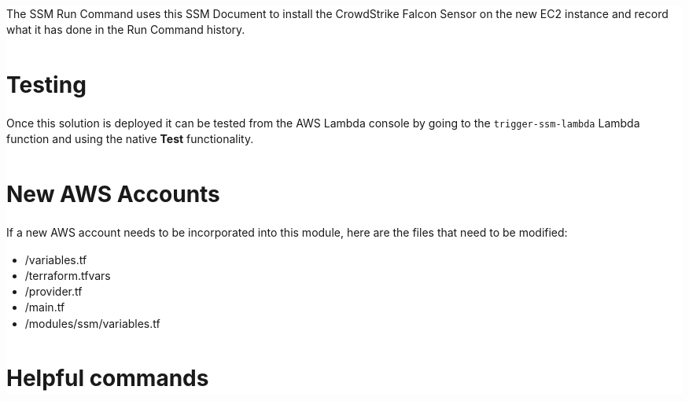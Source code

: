 The SSM Run Command uses this SSM Document to install the CrowdStrike Falcon Sensor on the new EC2 instance and record what it has done in the Run Command history.

# Testing

Once this solution is deployed it can be tested from the AWS Lambda console by going to the `trigger-ssm-lambda` Lambda function and using the native **Test** functionality.

# New AWS Accounts

If a new AWS account needs to be incorporated into this module, here are the files that need to be modified:

* /variables.tf
* /terraform.tfvars
* /provider.tf
* /main.tf
* /modules/ssm/variables.tf

# Helpful commands
